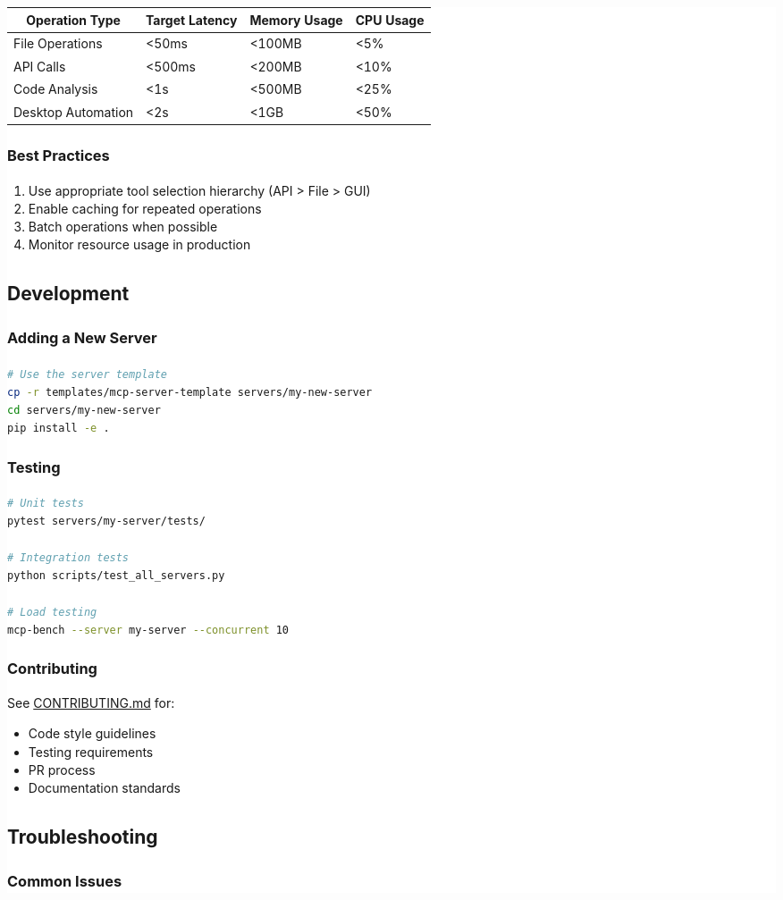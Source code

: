 | Operation Type | Target Latency | Memory Usage | CPU Usage |
|---------------|----------------|--------------|-----------|
| File Operations | <50ms | <100MB | <5% |
| API Calls | <500ms | <200MB | <10% |
| Code Analysis | <1s | <500MB | <25% |
| Desktop Automation | <2s | <1GB | <50% |

### Best Practices

1. Use appropriate tool selection hierarchy (API > File > GUI)
2. Enable caching for repeated operations
3. Batch operations when possible
4. Monitor resource usage in production

## Development

### Adding a New Server

```bash
# Use the server template
cp -r templates/mcp-server-template servers/my-new-server
cd servers/my-new-server
pip install -e .
```

### Testing

```bash
# Unit tests
pytest servers/my-server/tests/

# Integration tests
python scripts/test_all_servers.py

# Load testing
mcp-bench --server my-server --concurrent 10
```

### Contributing

See [CONTRIBUTING.md](docs/development/contributing.md) for:
- Code style guidelines
- Testing requirements
- PR process
- Documentation standards

## Troubleshooting

### Common Issues
